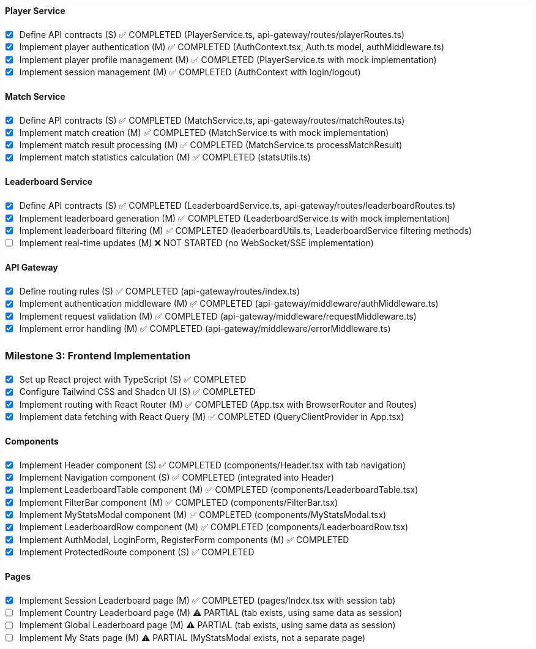#### Player Service
- [x] Define API contracts (S) ✅ COMPLETED (PlayerService.ts, api-gateway/routes/playerRoutes.ts)
- [x] Implement player authentication (M) ✅ COMPLETED (AuthContext.tsx, Auth.ts model, authMiddleware.ts)
- [x] Implement player profile management (M) ✅ COMPLETED (PlayerService.ts with mock implementation)
- [x] Implement session management (M) ✅ COMPLETED (AuthContext with login/logout)

#### Match Service
- [x] Define API contracts (S) ✅ COMPLETED (MatchService.ts, api-gateway/routes/matchRoutes.ts)
- [x] Implement match creation (M) ✅ COMPLETED (MatchService.ts with mock implementation)
- [x] Implement match result processing (M) ✅ COMPLETED (MatchService.ts processMatchResult)
- [x] Implement match statistics calculation (M) ✅ COMPLETED (statsUtils.ts)

#### Leaderboard Service
- [x] Define API contracts (S) ✅ COMPLETED (LeaderboardService.ts, api-gateway/routes/leaderboardRoutes.ts)
- [x] Implement leaderboard generation (M) ✅ COMPLETED (LeaderboardService.ts with mock implementation)
- [x] Implement leaderboard filtering (M) ✅ COMPLETED (leaderboardUtils.ts, LeaderboardService filtering methods)
- [ ] Implement real-time updates (M) ❌ NOT STARTED (no WebSocket/SSE implementation)

#### API Gateway
- [x] Define routing rules (S) ✅ COMPLETED (api-gateway/routes/index.ts)
- [x] Implement authentication middleware (M) ✅ COMPLETED (api-gateway/middleware/authMiddleware.ts)
- [x] Implement request validation (M) ✅ COMPLETED (api-gateway/middleware/requestMiddleware.ts)
- [x] Implement error handling (M) ✅ COMPLETED (api-gateway/middleware/errorMiddleware.ts)

### Milestone 3: Frontend Implementation

- [x] Set up React project with TypeScript (S) ✅ COMPLETED
- [x] Configure Tailwind CSS and Shadcn UI (S) ✅ COMPLETED
- [x] Implement routing with React Router (M) ✅ COMPLETED (App.tsx with BrowserRouter and Routes)
- [x] Implement data fetching with React Query (M) ✅ COMPLETED (QueryClientProvider in App.tsx)

#### Components
- [x] Implement Header component (S) ✅ COMPLETED (components/Header.tsx with tab navigation)
- [x] Implement Navigation component (S) ✅ COMPLETED (integrated into Header)
- [x] Implement LeaderboardTable component (M) ✅ COMPLETED (components/LeaderboardTable.tsx)
- [x] Implement FilterBar component (M) ✅ COMPLETED (components/FilterBar.tsx)
- [x] Implement MyStatsModal component (M) ✅ COMPLETED (components/MyStatsModal.tsx)
- [x] Implement LeaderboardRow component (M) ✅ COMPLETED (components/LeaderboardRow.tsx)
- [x] Implement AuthModal, LoginForm, RegisterForm components (M) ✅ COMPLETED
- [x] Implement ProtectedRoute component (S) ✅ COMPLETED

#### Pages
- [x] Implement Session Leaderboard page (M) ✅ COMPLETED (pages/Index.tsx with session tab)
- [ ] Implement Country Leaderboard page (M) ⚠️ PARTIAL (tab exists, using same data as session)
- [ ] Implement Global Leaderboard page (M) ⚠️ PARTIAL (tab exists, using same data as session)
- [ ] Implement My Stats page (M) ⚠️ PARTIAL (MyStatsModal exists, not a separate page)
